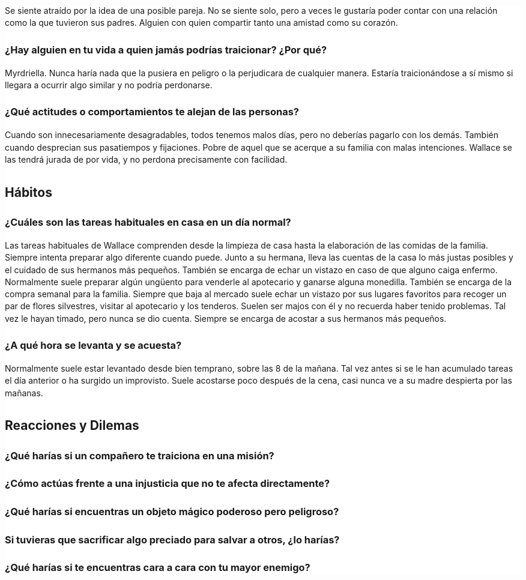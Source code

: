 Se siente atraído por la idea de una posible pareja. No se siente solo, pero a veces le gustaría poder contar con una relación como la que tuvieron sus padres. Alguien con quien compartir tanto una amistad como su corazón. 
### ¿Hay alguien en tu vida a quien jamás podrías traicionar? ¿Por qué?

Myrdriella. Nunca haría nada que la pusiera en peligro o la perjudicara de cualquier manera. Estaría traicionándose a sí mismo si llegara a ocurrir algo similar y no podría perdonarse. 
### ¿Qué actitudes o comportamientos te alejan de las personas? 

Cuando son innecesariamente desagradables, todos tenemos malos días, pero no deberías pagarlo con los demás. También cuando desprecian sus pasatiempos y fijaciones. Pobre de aquel que se acerque a su familia con malas intenciones. Wallace se las tendrá jurada de por vida, y no perdona precisamente con facilidad. 
## Hábitos 

### ¿Cuáles son las tareas habituales en casa en un día normal? 

Las tareas habituales de Wallace comprenden desde la limpieza de casa hasta la elaboración de las comidas de la familia. Siempre intenta preparar algo diferente cuando puede. Junto a su hermana, lleva las cuentas de la casa lo más justas posibles y el cuidado de sus hermanos más pequeños. También se encarga de echar un vistazo en caso de que alguno caiga enfermo. Normalmente suele preparar algún ungüento para venderle al apotecario y ganarse alguna monedilla. También se encarga de la compra semanal para la familia. Siempre que baja al mercado suele echar un vistazo por sus lugares favoritos para recoger un par de flores silvestres, visitar al apotecario y los tenderos. Suelen ser majos con él y no recuerda haber tenido problemas. Tal vez le hayan timado, pero nunca se dio cuenta. Siempre se encarga de acostar a sus hermanos más pequeños. 
### ¿A qué hora se levanta y se acuesta? 

Normalmente suele estar levantado desde bien temprano, sobre las 8 de la mañana. Tal vez antes si se le han acumulado tareas el día anterior o ha surgido un improvisto. Suele acostarse poco después de la cena, casi nunca ve a su madre despierta por las mañanas. 
## Reacciones y Dilemas 

### ¿Qué harías si un compañero te traiciona en una misión? 
### ¿Cómo actúas frente a una injusticia que no te afecta directamente?
### ¿Qué harías si encuentras un objeto mágico poderoso pero peligroso? 
### Si tuvieras que sacrificar algo preciado para salvar a otros, ¿lo harías? 
### ¿Qué harías si te encuentras cara a cara con tu mayor enemigo?

